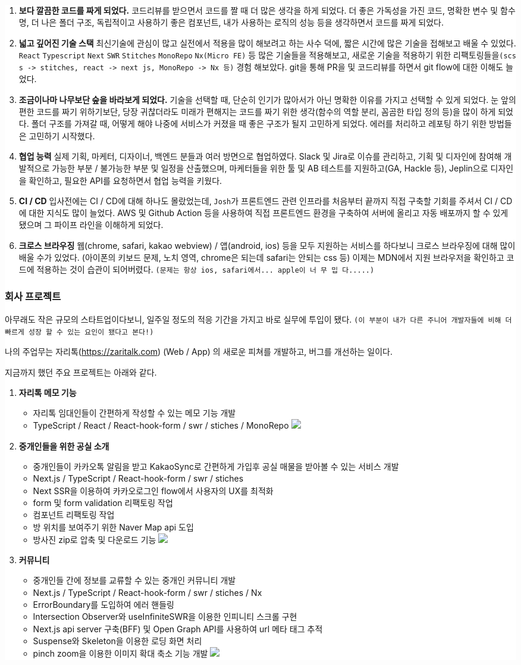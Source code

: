 1. **보다 깔끔한 코드를 짜게 되었다.**
   코드리뷰를 받으면서 코드를 짤 때 더 많은 생각을 하게 되었다. 더 좋은 가독성을 가진 코드, 명확한 변수 및 함수명, 더 나은 폴더 구조, 독립적이고 사용하기 좋은 컴포넌트, 내가 사용하는 로직의 성능 등을 생각하면서 코드를 짜게 되었다.

2. **넓고 깊어진 기술 스택**
   최신기술에 관심이 많고 실전에서 적용을 많이 해보려고 하는 사수 덕에, 짧은 시간에 많은 기술을 접해보고 배울 수 있었다.
   `React` `Typescript` `Next` `SWR` `Stitches` `MonoRepo` `Nx(Micro FE)` 등 많은 기술들을 적용해보고, 새로운 기술을 적용하기 위한 리팩토링들을`(scss -> stitches, react -> next js, MonoRepo -> Nx 등)` 경험 해보았다.
   git을 통해 PR을 및 코드리뷰를 하면서 git flow에 대한 이해도 늘었다.

3. **조금이나마 나무보단 숲을 바라보게 되었다.**
   기술을 선택할 때, 단순히 인기가 많아서가 아닌 명확한 이유를 가지고 선택할 수 있게 되었다.
   눈 앞의 편한 코드를 짜기 위하기보단, 당장 귀찮더라도 미래가 편해지는 코드를 짜기 위한 생각(함수의 역할 분리, 꼼곰한 타입 정의 등)을 많이 하게 되었다.
   폴더 구조를 가져갈 때, 어떻게 해야 나중에 서비스가 커졌을 때 좋은 구조가 될지 고민하게 되었다.
   에러를 처리하고 레포팅 하기 위한 방법들은 고민하기 시작했다.

4. **협업 능력**
   실제 기획, 마케터, 디자이너, 백엔드 분들과 여러 방면으로 협업하였다.
   Slack 및 Jira로 이슈를 관리하고, 기획 및 디자인에 참여해 개발적으로 가능한 부분 / 불가능한 부분 및 일정을 산출했으며, 마케터들을 위한 툴 및 AB 테스트를 지원하고(GA, Hackle 등), Jeplin으로 디자인을 확인하고, 필요한 API를 요청하면서 협업 능력을 키웠다.

5. **CI / CD**
   입사전에는 CI / CD에 대해 하나도 몰랐었는데, `Josh`가 프론트엔드 관련 인프라를 처음부터 끝까지 직접 구축할 기회를 주셔서 CI / CD에 대한 지식도 많이 늘었다. AWS 및 Github Action 등을 사용하여 직접 프론트엔드 환경을 구축하여 서버에 올리고 자동 배포까지 할 수 있게 됐으며 그 파이프 라인을 이해하게 되었다.

6. **크로스 브라우징**
   웹(chrome, safari, kakao webview) / 앱(android, ios) 등을 모두 지원하는 서비스를 하다보니 크로스 브라우징에 대해 많이 배울 수가 있었다. (아이폰의 키보드 문제, 노치 영역, chrome은 되는데 safari는 안되는 css 등) 이제는 MDN에서 지원 브라우저을 확인하고 코드에 적용하는 것이 습관이 되어버렸다.
   `(문제는 항상 ios, safari에서... apple이 너 무 밉 다.....)`

### 회사 프로젝트
아무래도 작은 규모의 스타트업이다보니, 일주일 정도의 적응 기간을 가지고 바로 실무에 투입이 됐다. `(이 부분이 내가 다른 주니어 개발자들에 비해 더 빠르게 성장 할 수 있는 요인이 됐다고 본다!)`

나의 주업무는 자리톡(https://zaritalk.com) (Web / App) 의 새로운 피쳐를 개발하고, 버그를 개선하는 일이다.

지금까지 했던 주요 프로젝트는 아래와 같다.

1. **자리톡 메모 기능**
    - 자리톡 임대인들이 간편하게 작성할 수 있는 메모 기능 개발
    - TypeScript / React / React-hook-form / swr / stiches / MonoRepo
      <img src="https://images.velog.io/images/rkd028/post/56f1f65b-b7d7-4987-9ecd-2f63990772c3/KakaoTalk_Photo_2022-01-02-19-56-49%20005.jpeg" width="40%">


2. **중개인들을 위한 공실 소개**
    - 중개인들이 카카오톡 알림을 받고 KakaoSync로 간편하게 가입후 공실 매물을 받아볼 수 있는 서비스 개발
    - Next.js / TypeScript / React-hook-form / swr / stiches
    - Next SSR을 이용하여 카카오로그인 flow에서 사용자의 UX를 최적화
    - form 및 form validation 리팩토링 작업
    - 컴포넌트 리팩토링 작업
    - 방 위치를 보여주기 위한 Naver Map api 도입
    - 방사진 zip로 압축 및 다운로드 기능
      ![](https://images.velog.io/images/rkd028/post/ff3f1e32-1e72-4336-b0e0-3fa641635fbb/0102195730423152.jpeg)

3. **커뮤니티**
    - 중개인들 간에 정보를 교류할 수 있는 중개인 커뮤니티 개발
    - Next.js / TypeScript / React-hook-form / swr / stiches / Nx
    - ErrorBoundary를 도입하여 에러 핸들링
    - Intersection Observer와 useInfiniteSWR을 이용한 인피니티 스크롤 구현
    - Next.js api server 구축(BFF) 및 Open Graph API를 사용하여 url 메타 태그 추적
    - Suspense와 Skeleton을 이용한 로딩 화면 처리
    - pinch zoom을 이용한 이미지 확대 축소 기능 개발
      ![](https://images.velog.io/images/rkd028/post/36d67193-67c0-40e6-bd29-efc8d113451d/0102195901584380.jpeg)
